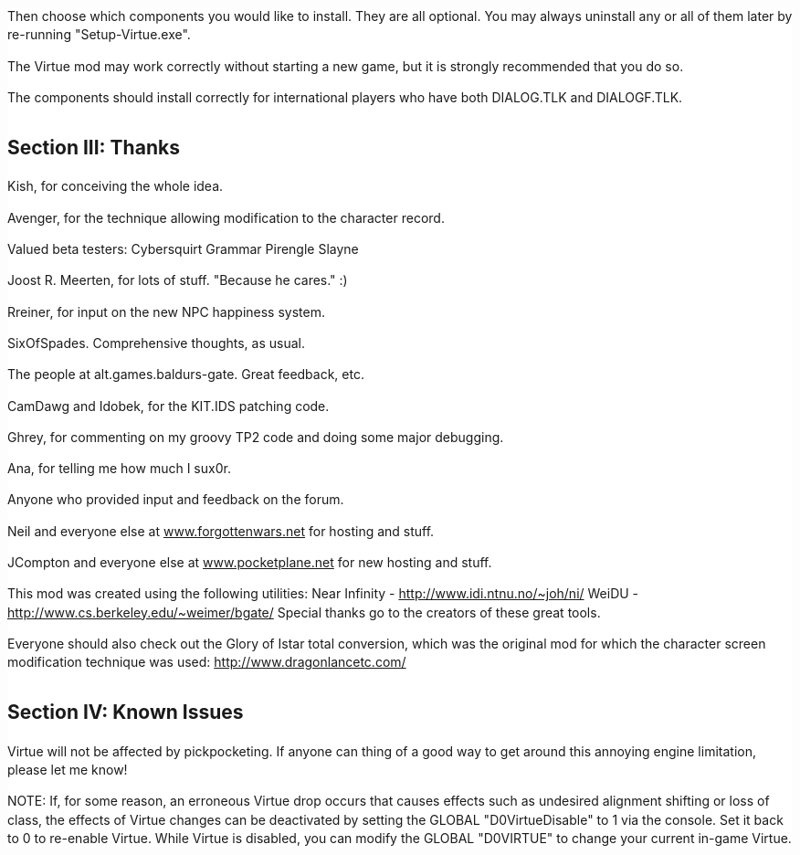 Then choose which components you would like to install. They are all optional. You may
always uninstall any or all of them later by re-running "Setup-Virtue.exe".

The Virtue mod may work correctly without starting a new game, but it is strongly
recommended that you do so.

The components should install correctly for international players who have both
DIALOG.TLK and DIALOGF.TLK.


Section III: Thanks
-------------------
Kish, for conceiving the whole idea.

Avenger, for the technique allowing modification to the character record.

Valued beta testers:
  Cybersquirt
  Grammar
  Pirengle
  Slayne

Joost R. Meerten, for lots of stuff. "Because he cares." :)

Rreiner, for input on the new NPC happiness system.

SixOfSpades. Comprehensive thoughts, as usual.

The people at alt.games.baldurs-gate. Great feedback, etc.

CamDawg and Idobek, for the KIT.IDS patching code.

Ghrey, for commenting on my groovy TP2 code and doing some major debugging.

Ana, for telling me how much I sux0r.

Anyone who provided input and feedback on the forum.

Neil and everyone else at www.forgottenwars.net for hosting and stuff.

JCompton and everyone else at www.pocketplane.net for new hosting and stuff.

This mod was created using the following utilities:
  Near Infinity - http://www.idi.ntnu.no/~joh/ni/
  WeiDU - http://www.cs.berkeley.edu/~weimer/bgate/
Special thanks go to the creators of these great tools.

Everyone should also check out the Glory of Istar total conversion, which was the
original mod for which the character screen modification technique was used:
http://www.dragonlancetc.com/


Section IV: Known Issues
------------------------
Virtue will not be affected by pickpocketing. If anyone can thing of a good way
to get around this annoying engine limitation, please let me know!

NOTE: If, for some reason, an erroneous Virtue drop occurs that causes effects
such as undesired alignment shifting or loss of class, the effects of Virtue changes
can be deactivated by setting the GLOBAL "D0VirtueDisable" to 1 via the console.
Set it back to 0 to re-enable Virtue.
While Virtue is disabled, you can modify the GLOBAL "D0VIRTUE" to change your current
in-game Virtue.
